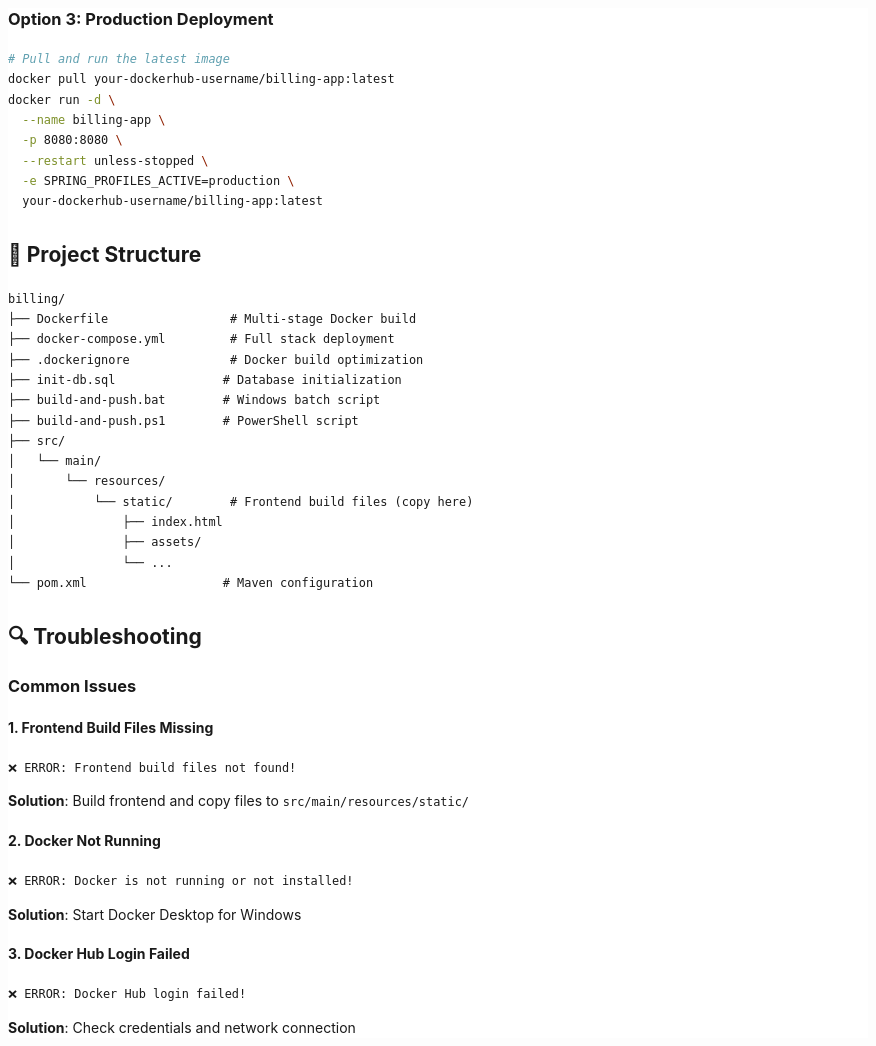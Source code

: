 ### Option 3: Production Deployment
```bash
# Pull and run the latest image
docker pull your-dockerhub-username/billing-app:latest
docker run -d \
  --name billing-app \
  -p 8080:8080 \
  --restart unless-stopped \
  -e SPRING_PROFILES_ACTIVE=production \
  your-dockerhub-username/billing-app:latest
```

## 📁 Project Structure

```
billing/
├── Dockerfile                 # Multi-stage Docker build
├── docker-compose.yml         # Full stack deployment
├── .dockerignore              # Docker build optimization
├── init-db.sql               # Database initialization
├── build-and-push.bat        # Windows batch script
├── build-and-push.ps1        # PowerShell script
├── src/
│   └── main/
│       └── resources/
│           └── static/        # Frontend build files (copy here)
│               ├── index.html
│               ├── assets/
│               └── ...
└── pom.xml                   # Maven configuration
```

## 🔍 Troubleshooting

### Common Issues

#### 1. Frontend Build Files Missing
```
❌ ERROR: Frontend build files not found!
```
**Solution**: Build frontend and copy files to `src/main/resources/static/`

#### 2. Docker Not Running
```
❌ ERROR: Docker is not running or not installed!
```
**Solution**: Start Docker Desktop for Windows

#### 3. Docker Hub Login Failed
```
❌ ERROR: Docker Hub login failed!
```
**Solution**: Check credentials and network connection
